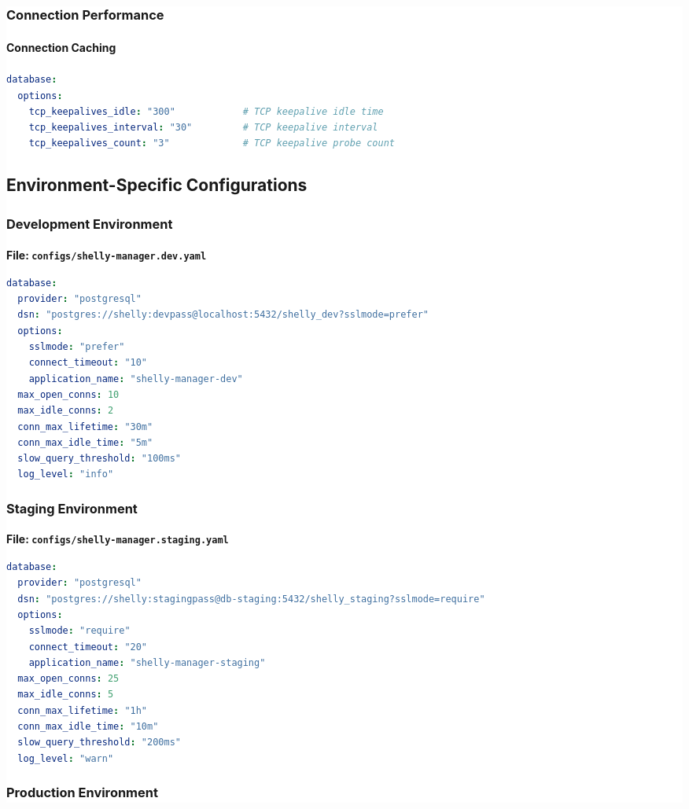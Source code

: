 ### Connection Performance

#### Connection Caching
```yaml
database:
  options:
    tcp_keepalives_idle: "300"            # TCP keepalive idle time
    tcp_keepalives_interval: "30"         # TCP keepalive interval
    tcp_keepalives_count: "3"             # TCP keepalive probe count
```

## Environment-Specific Configurations

### Development Environment

**File: `configs/shelly-manager.dev.yaml`**
```yaml
database:
  provider: "postgresql"
  dsn: "postgres://shelly:devpass@localhost:5432/shelly_dev?sslmode=prefer"
  options:
    sslmode: "prefer"
    connect_timeout: "10"
    application_name: "shelly-manager-dev"
  max_open_conns: 10
  max_idle_conns: 2
  conn_max_lifetime: "30m"
  conn_max_idle_time: "5m"
  slow_query_threshold: "100ms"
  log_level: "info"
```

### Staging Environment

**File: `configs/shelly-manager.staging.yaml`**
```yaml
database:
  provider: "postgresql"
  dsn: "postgres://shelly:stagingpass@db-staging:5432/shelly_staging?sslmode=require"
  options:
    sslmode: "require"
    connect_timeout: "20"
    application_name: "shelly-manager-staging"
  max_open_conns: 25
  max_idle_conns: 5
  conn_max_lifetime: "1h"
  conn_max_idle_time: "10m"
  slow_query_threshold: "200ms"
  log_level: "warn"
```

### Production Environment

